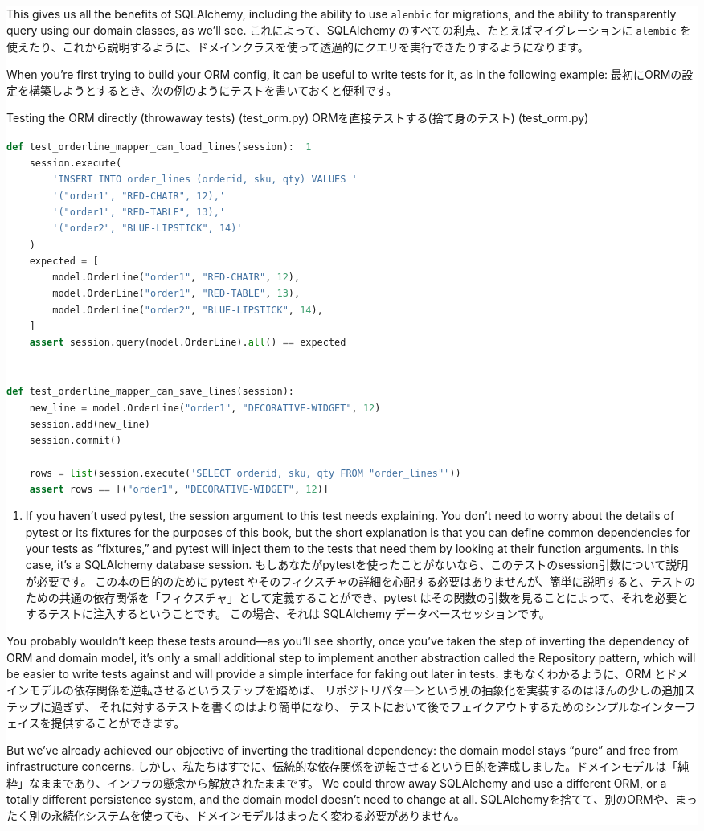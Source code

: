 This gives us all the benefits of SQLAlchemy, including the ability to use `alembic` for migrations, and the ability to transparently query using our domain classes, as we’ll see.
これによって、SQLAlchemy のすべての利点、たとえばマイグレーションに `alembic` を使えたり、これから説明するように、ドメインクラスを使って透過的にクエリを実行できたりするようになります。

When you’re first trying to build your ORM config, it can be useful to write tests for it, as in the following example:
最初にORMの設定を構築しようとするとき、次の例のようにテストを書いておくと便利です。

Testing the ORM directly (throwaway tests) (test_orm.py)
ORMを直接テストする(捨て身のテスト) (test_orm.py)

```python
def test_orderline_mapper_can_load_lines(session):  1
    session.execute(
        'INSERT INTO order_lines (orderid, sku, qty) VALUES '
        '("order1", "RED-CHAIR", 12),'
        '("order1", "RED-TABLE", 13),'
        '("order2", "BLUE-LIPSTICK", 14)'
    )
    expected = [
        model.OrderLine("order1", "RED-CHAIR", 12),
        model.OrderLine("order1", "RED-TABLE", 13),
        model.OrderLine("order2", "BLUE-LIPSTICK", 14),
    ]
    assert session.query(model.OrderLine).all() == expected


def test_orderline_mapper_can_save_lines(session):
    new_line = model.OrderLine("order1", "DECORATIVE-WIDGET", 12)
    session.add(new_line)
    session.commit()

    rows = list(session.execute('SELECT orderid, sku, qty FROM "order_lines"'))
    assert rows == [("order1", "DECORATIVE-WIDGET", 12)]
```

1. If you haven’t used pytest, the session argument to this test needs explaining. You don’t need to worry about the details of pytest or its fixtures for the purposes of this book, but the short explanation is that you can define common dependencies for your tests as “fixtures,” and pytest will inject them to the tests that need them by looking at their function arguments. In this case, it’s a SQLAlchemy database session. もしあなたがpytestを使ったことがないなら、このテストのsession引数について説明が必要です。 この本の目的のために pytest やそのフィクスチャの詳細を心配する必要はありませんが、簡単に説明すると、テストのための共通の依存関係を「フィクスチャ」として定義することができ、pytest はその関数の引数を見ることによって、それを必要とするテストに注入するということです。 この場合、それは SQLAlchemy データベースセッションです。

You probably wouldn’t keep these tests around—as you’ll see shortly, once you’ve taken the step of inverting the dependency of ORM and domain model, it’s only a small additional step to implement another abstraction called the Repository pattern, which will be easier to write tests against and will provide a simple interface for faking out later in tests.
まもなくわかるように、ORM とドメインモデルの依存関係を逆転させるというステップを踏めば、 リポジトリパターンという別の抽象化を実装するのはほんの少しの追加ステップに過ぎず、 それに対するテストを書くのはより簡単になり、 テストにおいて後でフェイクアウトするためのシンプルなインターフェイスを提供することができます。

But we’ve already achieved our objective of inverting the traditional dependency: the domain model stays “pure” and free from infrastructure concerns.
しかし、私たちはすでに、伝統的な依存関係を逆転させるという目的を達成しました。ドメインモデルは「純粋」なままであり、インフラの懸念から解放されたままです。
We could throw away SQLAlchemy and use a different ORM, or a totally different persistence system, and the domain model doesn’t need to change at all.
SQLAlchemyを捨てて、別のORMや、まったく別の永続化システムを使っても、ドメインモデルはまったく変わる必要がありません。
